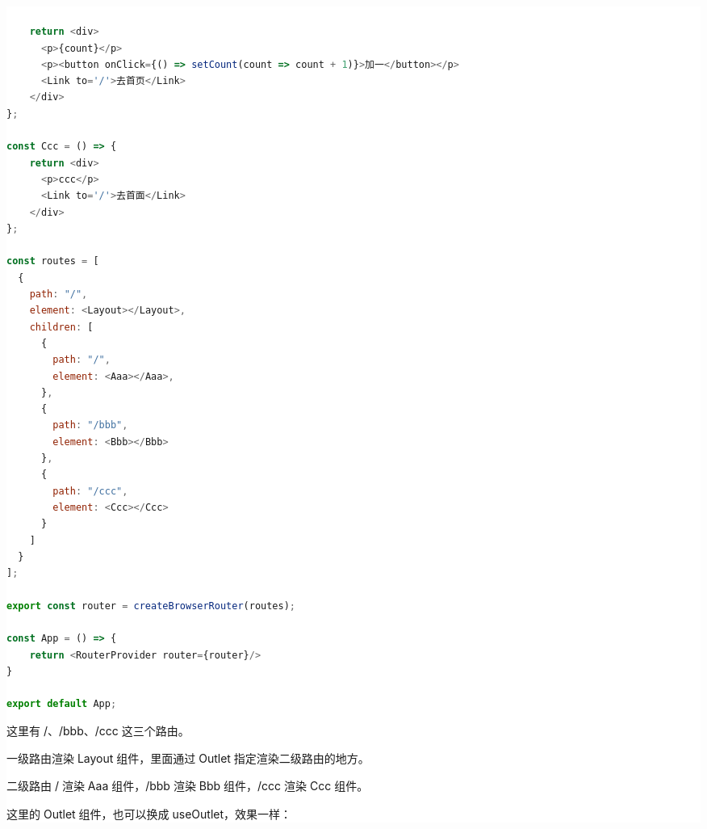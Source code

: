 ```javascript

    return <div>
      <p>{count}</p>
      <p><button onClick={() => setCount(count => count + 1)}>加一</button></p>
      <Link to='/'>去首页</Link>
    </div>
};

const Ccc = () => {
    return <div>
      <p>ccc</p>
      <Link to='/'>去首面</Link>
    </div>
};

const routes = [
  {
    path: "/",
    element: <Layout></Layout>,
    children: [
      {
        path: "/",
        element: <Aaa></Aaa>,
      },
      {
        path: "/bbb",
        element: <Bbb></Bbb>
      },
      {
        path: "/ccc",
        element: <Ccc></Ccc>
      }
    ]
  }
];

export const router = createBrowserRouter(routes);

const App = () => {
    return <RouterProvider router={router}/>
}

export default App;
```
这里有 /、/bbb、/ccc 这三个路由。

一级路由渲染 Layout 组件，里面通过 Outlet 指定渲染二级路由的地方。

二级路由 / 渲染 Aaa 组件，/bbb 渲染 Bbb 组件，/ccc 渲染 Ccc 组件。

这里的 Outlet 组件，也可以换成 useOutlet，效果一样：
